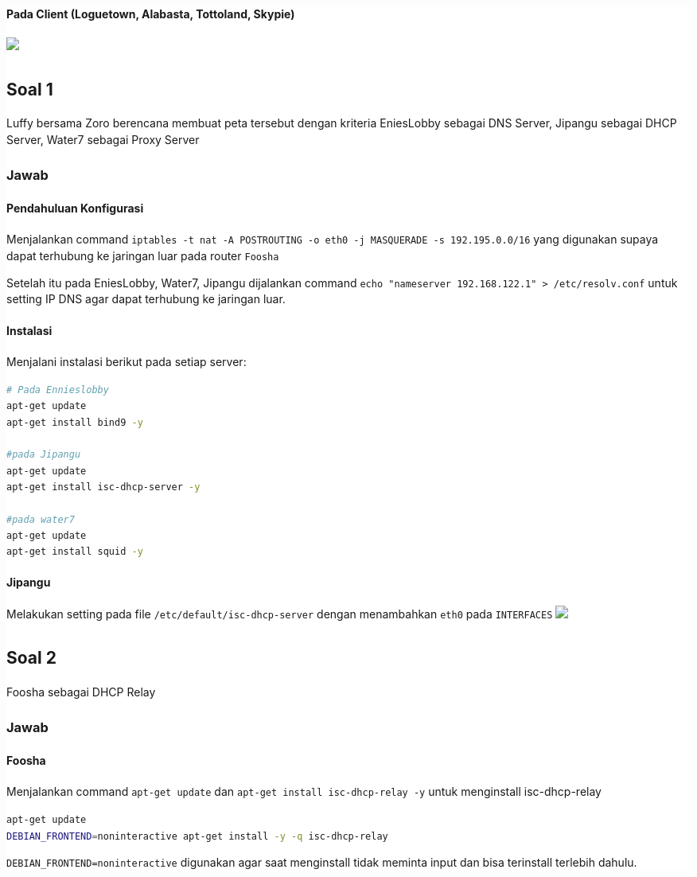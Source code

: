 
#### Pada Client (Loguetown, Alabasta, Tottoland, Skypie)

<image src="screenshots/0-5.PNG" width="700">

## <a name="soal1"></a> Soal 1

Luffy bersama Zoro berencana membuat peta tersebut dengan kriteria EniesLobby sebagai DNS Server, Jipangu sebagai DHCP Server, Water7 sebagai Proxy Server

### Jawab

#### Pendahuluan Konfigurasi

Menjalankan command `iptables -t nat -A POSTROUTING -o eth0 -j MASQUERADE -s 192.195.0.0/16` yang digunakan supaya dapat terhubung ke jaringan luar pada router `Foosha`

Setelah itu pada EniesLobby, Water7, Jipangu dijalankan command `echo "nameserver 192.168.122.1" > /etc/resolv.conf` untuk setting IP DNS agar dapat terhubung ke jaringan luar.

#### Instalasi 
Menjalani instalasi berikut pada setiap server:
```bash
# Pada Ennieslobby
apt-get update
apt-get install bind9 -y

#pada Jipangu
apt-get update
apt-get install isc-dhcp-server -y

#pada water7
apt-get update
apt-get install squid -y
```

#### Jipangu
Melakukan setting pada file `/etc/default/isc-dhcp-server` dengan menambahkan `eth0` pada `INTERFACES`
<image src="screenshots/1-1.PNG" width="700">

## <a name="soal2"></a> Soal 2

Foosha sebagai DHCP Relay

### Jawab

#### Foosha

Menjalankan command `apt-get update` dan `apt-get install isc-dhcp-relay -y` untuk menginstall isc-dhcp-relay
```bash
apt-get update
DEBIAN_FRONTEND=noninteractive apt-get install -y -q isc-dhcp-relay
```
`DEBIAN_FRONTEND=noninteractive` digunakan agar saat menginstall tidak meminta input dan bisa terinstall terlebih dahulu. 
